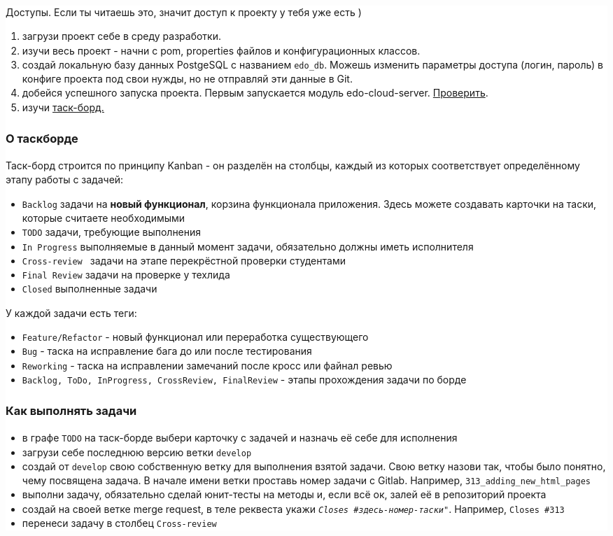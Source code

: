 Доступы. Если ты читаешь это, значит доступ к проекту у тебя уже есть )
<ol>
<li>загрузи проект себе в среду разработки.</li>
<li>изучи весь проект - начни с pom, properties файлов и конфигурационных классов.</li>
<li>создай локальную базу данных PostgeSQL с названием <code>edo_db</code>. Можешь изменить параметры доступа (логин, пароль) в конфиге проекта под свои нужды, 
но не отправляй эти данные в Git.</li>
<li>добейся успешного запуска проекта. Первым запускается модуль edo-cloud-server. <a href="http://localhost:8761/"> Проверить</a>.</li>
<li>изучи <a href="https://gitlab.com/__-__/edo/-/boards">таск-борд.</a>
</ol>

[//]: # (Для отправки почты используется Google аккаунт.<br/>)

[//]: # (Вход в него с именем "uxair1.kata" и паролем "Mail4@Uxair1" &#40;без кавыек&#41;.<br/>)

[//]: # (Важно учитывать, что для отправки почты использзуется отдельный пароль &#40;т.н пароль приложения&#41;,)

[//]: # (так как в случае наличи двухфакторной аутентификации использование пароля от эккаунта не позволит отправить почту.<br/>)

[//]: # (Именно данный пароль и указан в найстройке в .yml файле.)

[//]: # (При отправке почты всегда можно зайти в эккаунт через браузер и проверить, что она в папке Отправленные.)

### О таскборде

Таск-борд строится по принципу Kanban - он разделён на столбцы, каждый из которых соответствует определённому этапу
работы с задачей:
<ul>
<li><code>Backlog</code> задачи на <b>новый функционал</b>, корзина функционала приложения. Здесь можете создавать карточки на таски, которые считаете необходимыми</li>
<li><code>TODO</code> задачи, требующие выполнения</li>
<li><code>In Progress</code> выполняемые в данный момент задачи, обязательно должны иметь исполнителя</li>
<li><code>Cross-review </code> задачи на этапе перекрёстной проверки студентами</li>
<li><code>Final Review</code> задачи на проверке у техлида</li>
<li><code>Closed</code> выполненные задачи</li>
</ul>

У каждой задачи есть теги:
<ul>
<li><code>Feature/Refactor</code> - новый функционал или переработка существующего</li>
<li><code>Bug</code> - таска на исправление бага до или после тестирования</li>
<li><code>Reworking</code> - таска на исправлении замечаний после кросс или файнал ревью</li>

[//]: # (<li><code>InQA</code> - задача с такой меткой находится у тестировщика в работе </li>)
<li><code>Backlog, ToDo, InProgress, CrossReview, FinalReview</code> - этапы прохождения задачи по борде</li>
</ul>

### Как выполнять задачи

<ul>
<li>в графе <code>TODO</code> на таск-борде выбери карточку с задачей и назначь её себе для исполнения</li>
<li>загрузи себе последнюю версию ветки <code>develop</code></li>
<li>создай от <code>develop</code> свою собственную ветку для выполнения взятой задачи. Свою ветку назови так, чтобы было понятно, чему посвящена задача. В начале имени ветки проставь номер задачи с Gitlab. Например, <code>313_adding_new_html_pages</code></li>
<li>выполни задачу, обязательно сделай юнит-тесты на методы и, если всё ок, залей её в репозиторий проекта</li>
<li>создай на своей ветке merge request, в теле реквеста укажи <code><i>Closes #здесь-номер-таски"</i></code>. Например, <code>Closes #313</code></li>
<li>перенеси задачу в столбец <code>Cross-review</code></li>
</ul>


[//]: # (    - [Аутентификация]&#40;#аутентификация&#41;)
[//]: # (### Аутентификация)
[//]: # ()
[//]: # (В проект подключена аутентификация с помощью keycloak, который поднимается в docker запускам файла)
[//]: # (keycloak-docker-compose.yml, в котором совместно с keycloak также поднимается база данных, и настраиваются пользователи.)
[//]: # (Для доступа к keycloak используется пользоватье с логином keycloak-admin и паролем admin.)
[//]: # (Так же создаётся реалм airline-realm, который используется для авторизации в приложении.)
[//]: # (Тестовые пользователи в нём admin и user с паролями admin и user соответственна, у админа назначена роль admin, у)
[//]: # (user - passenger.)
[//]: # ()
[//]: # (В контроллер AuthenticateController в метод authenticate передаётся DTO с именем и паролем в случае успешной)
[//]: # (аутентификации он возвращает токен который потом используется в запросах для)
[//]: # (доступа к эндпоинтам котрноллеров. Для того чтобы организавать аторизованный доступ к эндпоинтам контроллеров достаточно)
[//]: # (пометить метод контроллера аннотацией **_@PreAuthorize&#40;&#41;_** и в скобках указать роль например _**hasRole&#40;'admin'&#41;**_)
[//]: # (В keycloak настроены роли supeAdmin, admin, manager, passenger.)
[//]: # ()
[//]: # (#### Пример метода:)
[//]: # (````java)
[//]: # ( @GetMapping&#40;"/admin"&#41;)
[//]: # ( @PreAuthorize&#40;"hasRole&#40;'admin'&#41;"&#41;)
[//]: # ( public String getAdminInfo&#40;&#41; {)
[//]: # (   return "admin info";)
[//]: # ( } )
[//]: # (````)